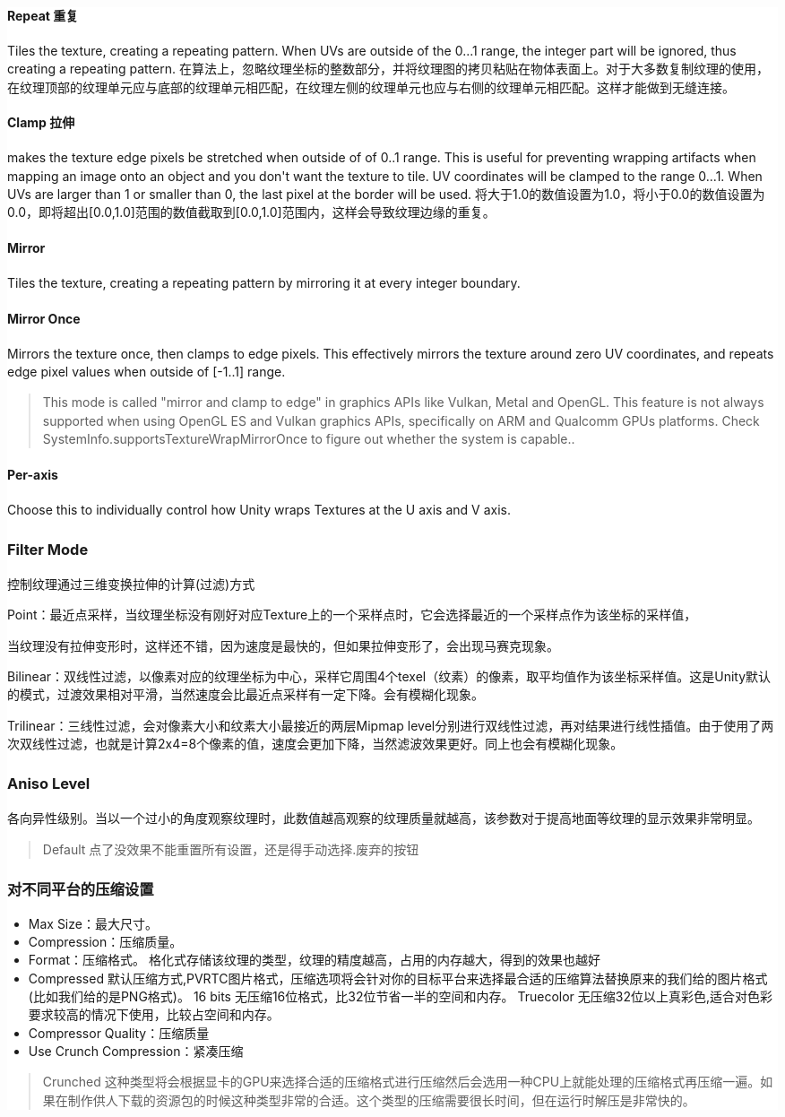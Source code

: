 #### Repeat   重复
Tiles the texture, creating a repeating pattern.
When UVs are outside of the 0...1 range, the integer part will be ignored, thus creating a repeating pattern.
在算法上，忽略纹理坐标的整数部分，并将纹理图的拷贝粘贴在物体表面上。对于大多数复制纹理的使用，在纹理顶部的纹理单元应与底部的纹理单元相匹配，在纹理左侧的纹理单元也应与右侧的纹理单元相匹配。这样才能做到无缝连接。
#### Clamp    拉伸
makes the texture edge pixels be stretched when outside of of 0..1 range.
This is useful for preventing wrapping artifacts when mapping an image onto an object and you don't want the texture to tile. UV coordinates will be clamped to the range 0...1. When UVs are larger than 1 or smaller than 0, the last pixel at the border will be used.
将大于1.0的数值设置为1.0，将小于0.0的数值设置为0.0，即将超出[0.0,1.0]范围的数值截取到[0.0,1.0]范围内，这样会导致纹理边缘的重复。
#### Mirror
Tiles the texture, creating a repeating pattern by mirroring it at every integer boundary.

#### Mirror Once
Mirrors the texture once, then clamps to edge pixels.
This effectively mirrors the texture around zero UV coordinates, and repeats edge pixel values when outside of [-1..1] range.

> This mode is called "mirror and clamp to edge" in graphics APIs like Vulkan, Metal and OpenGL. This feature is not always supported when using OpenGL ES and Vulkan graphics APIs, specifically on ARM and Qualcomm GPUs platforms. Check SystemInfo.supportsTextureWrapMirrorOnce to figure out whether the system is capable..

#### Per-axis
Choose this to individually control how Unity wraps Textures at the U axis and V axis.

### Filter Mode
控制纹理通过三维变换拉伸的计算(过滤)方式

Point：最近点采样，当纹理坐标没有刚好对应Texture上的一个采样点时，它会选择最近的一个采样点作为该坐标的采样值，

当纹理没有拉伸变形时，这样还不错，因为速度是最快的，但如果拉伸变形了，会出现马赛克现象。

Bilinear：双线性过滤，以像素对应的纹理坐标为中心，采样它周围4个texel（纹素）的像素，取平均值作为该坐标采样值。这是Unity默认的模式，过渡效果相对平滑，当然速度会比最近点采样有一定下降。会有模糊化现象。

Trilinear：三线性过滤，会对像素大小和纹素大小最接近的两层Mipmap level分别进行双线性过滤，再对结果进行线性插值。由于使用了两次双线性过滤，也就是计算2x4=8个像素的值，速度会更加下降，当然滤波效果更好。同上也会有模糊化现象。


### Aniso Level
各向异性级别。当以一个过小的角度观察纹理时，此数值越高观察的纹理质量就越高，该参数对于提高地面等纹理的显示效果非常明显。

> Default  点了没效果不能重置所有设置，还是得手动选择.废弃的按钮

### 对不同平台的压缩设置
* Max Size：最大尺寸。
* Compression：压缩质量。
* Format：压缩格式。
格化式存储该纹理的类型，纹理的精度越高，占用的内存越大，得到的效果也越好
* Compressed    默认压缩方式,PVRTC图片格式，压缩选项将会针对你的目标平台来选择最合适的压缩算法替换原来的我们给的图片格式(比如我们给的是PNG格式)。
	16 bits            无压缩16位格式，比32位节省一半的空间和内存。
	Truecolor       无压缩32位以上真彩色,适合对色彩要求较高的情况下使用，比较占空间和内存。
* Compressor Quality：压缩质量
* Use Crunch Compression：紧凑压缩
> Crunched  这种类型将会根据显卡的GPU来选择合适的压缩格式进行压缩然后会选用一种CPU上就能处理的压缩格式再压缩一遍。如果在制作供人下载的资源包的时候这种类型非常的合适。这个类型的压缩需要很长时间，但在运行时解压是非常快的。
